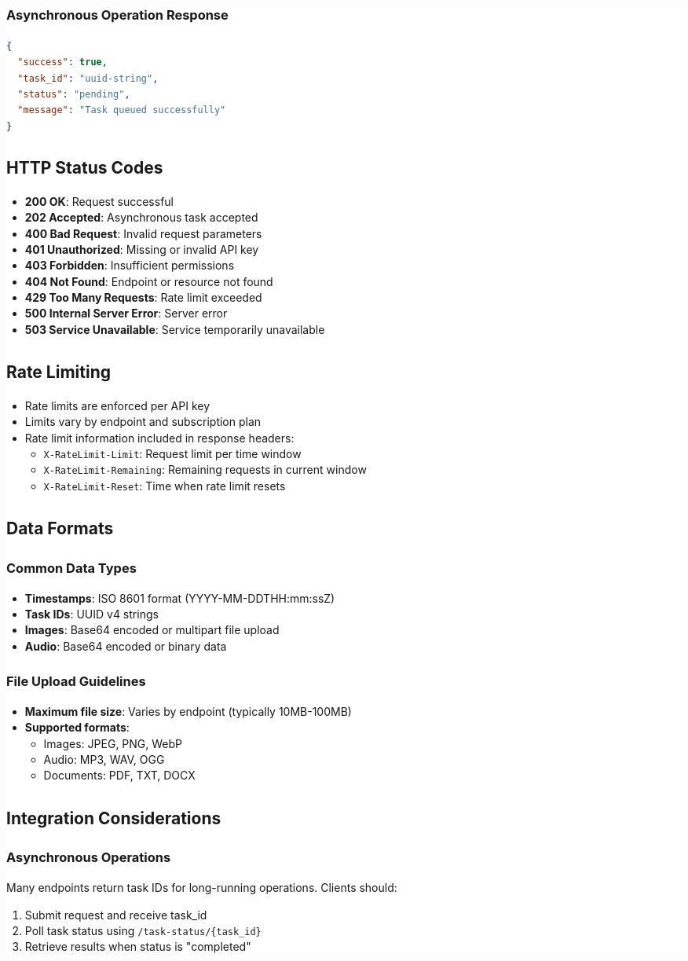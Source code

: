 ### Asynchronous Operation Response
```json
{
  "success": true,
  "task_id": "uuid-string",
  "status": "pending",
  "message": "Task queued successfully"
}
```

## HTTP Status Codes

- **200 OK**: Request successful
- **202 Accepted**: Asynchronous task accepted
- **400 Bad Request**: Invalid request parameters
- **401 Unauthorized**: Missing or invalid API key
- **403 Forbidden**: Insufficient permissions
- **404 Not Found**: Endpoint or resource not found
- **429 Too Many Requests**: Rate limit exceeded
- **500 Internal Server Error**: Server error
- **503 Service Unavailable**: Service temporarily unavailable

## Rate Limiting

- Rate limits are enforced per API key
- Limits vary by endpoint and subscription plan
- Rate limit information included in response headers:
  - `X-RateLimit-Limit`: Request limit per time window
  - `X-RateLimit-Remaining`: Remaining requests in current window
  - `X-RateLimit-Reset`: Time when rate limit resets

## Data Formats

### Common Data Types
- **Timestamps**: ISO 8601 format (YYYY-MM-DDTHH:mm:ssZ)
- **Task IDs**: UUID v4 strings
- **Images**: Base64 encoded or multipart file upload
- **Audio**: Base64 encoded or binary data

### File Upload Guidelines
- **Maximum file size**: Varies by endpoint (typically 10MB-100MB)
- **Supported formats**: 
  - Images: JPEG, PNG, WebP
  - Audio: MP3, WAV, OGG
  - Documents: PDF, TXT, DOCX

## Integration Considerations

### Asynchronous Operations
Many endpoints return task IDs for long-running operations. Clients should:
1. Submit request and receive task_id
2. Poll task status using `/task-status/{task_id}`
3. Retrieve results when status is "completed"
